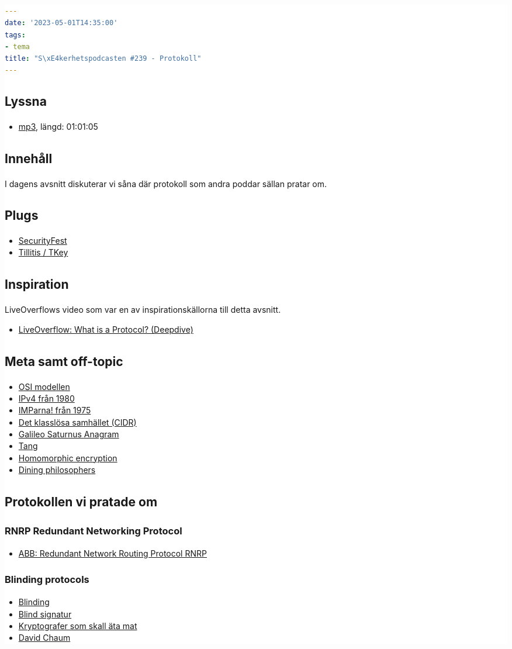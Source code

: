 ```yaml
---
date: '2023-05-01T14:35:00'
tags:
- tema
title: "S\xE4kerhetspodcasten #239 - Protokoll"
---
```

## Lyssna
* [mp3](https://traffic.libsyn.com/secure/sakerhetspodcasten/2023-04-12_Protokoll.mp3?dest-id=117848), längd: 01:01:05

## Innehåll
I dagens avsnitt diskuterar vi såna där protokoll som andra poddar sällan pratar om.

## Plugs
* [SecurityFest](https://securityfest.com/)
* [Tillitis / TKey](https://www.tillitis.se/)

## Inspiration

LiveOverflows video som var en av inspirationskällorna till detta avsnitt.
* [LiveOverflow: What is a Protocol? (Deepdive)](https://www.youtube.com/watch?v=d-zn-wv4Di8)

## Meta samt off-topic

* [OSI modellen](https://en.wikipedia.org/wiki/OSI_model)
* [IPv4 från 1980](https://en.wikipedia.org/wiki/Internet_Protocol_version_4)
* [IMParna! från 1975](https://datatracker.ietf.org/doc/html/rfc687)
* [Det klasslösa samhället (CIDR)](https://en.wikipedia.org/wiki/Classless_Inter-Domain_Routing)
* [Galileo Saturnus Anagram](http://galileo.rice.edu/sci/observations/saturn.html)
* [Tang](https://github.com/latchset/tang)
* [Homomorphic encryption](https://en.wikipedia.org/wiki/Homomorphic_encryption)
* [Dining philosophers](https://en.wikipedia.org/wiki/Dining_philosophers_problem)

## Protokollen vi pratade om

### RNRP Redundant Networking Protocol

* [ABB: Redundant Network Routing Protocol RNRP](https://new.abb.com/control-systems/system-800xa/800xa-dcs/800xa-networks/network-redundancy---redundant-network-routing-protocol-%28rnrp%29)

### Blinding protocols

* [Blinding](https://en.wikipedia.org/wiki/Blinding_%28cryptography%29)
* [Blind signatur](https://en.wikipedia.org/wiki/Blind_signature)
* [Kryptografer som skall äta mat](https://en.wikipedia.org/wiki/Dining_cryptographers_problem)
* [David Chaum](https://en.wikipedia.org/wiki/David_Chaum)
